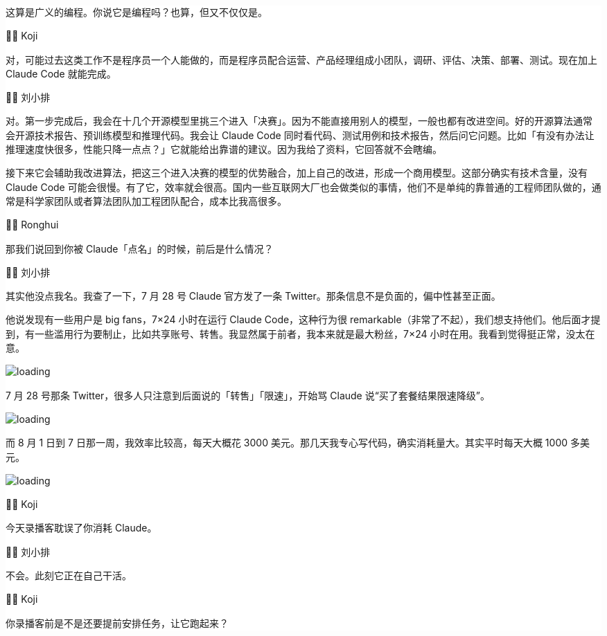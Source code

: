 
这算是广义的编程。你说它是编程吗？也算，但又不仅仅是。

  

👦🏻 Koji

对，可能过去这类工作不是程序员一个人能做的，而是程序员配合运营、产品经理组成小团队，调研、评估、决策、部署、测试。现在加上 Claude Code 就能完成。

  

👦🏻 刘小排

对。第一步完成后，我会在十几个开源模型里挑三个进入「决赛」。因为不能直接用别人的模型，一般也都有改进空间。好的开源算法通常会开源技术报告、预训练模型和推理代码。我会让 Claude Code 同时看代码、测试用例和技术报告，然后问它问题。比如「有没有办法让推理速度快很多，性能只降一点点？」它就能给出靠谱的建议。因为我给了资料，它回答就不会瞎编。

  

接下来它会辅助我改进算法，把这三个进入决赛的模型的优势融合，加上自己的改进，形成一个商用模型。这部分确实有技术含量，没有 Claude Code 可能会很慢。有了它，效率就会很高。国内一些互联网大厂也会做类似的事情，他们不是单纯的靠普通的工程师团队做的，通常是科学家团队或者算法团队加工程团队配合，成本比我高很多。

  

👩🏻 Ronghui

那我们说回到你被 Claude「点名」的时候，前后是什么情况？

  

👦🏻 刘小排

其实他没点我名。我查了一下，7 月 28 号 Claude 官方发了一条 Twitter。那条信息不是负面的，偏中性甚至正面。

  

他说发现有一些用户是 big fans，7×24 小时在运行 Claude Code，这种行为很 remarkable（非常了不起），我们想支持他们。他后面才提到，有一些滥用行为要制止，比如共享账号、转售。我显然属于前者，我本来就是最大粉丝，7×24 小时在用。我看到觉得挺正常，没太在意。

![loading](https://mp.weixin.qq.com/s/www.w3.org/2000/svg'%20xmlns:xlink='http://www.w3.org/1999/xlink'%3E%3Ctitle%3E%3C/title%3E%3Cg%20stroke='none'%20stroke-width='1'%20fill='none'%20fill-rule='evenodd'%20fill-opacity='0'%3E%3Cg%20transform='translate(-249.000000,%20-126.000000)'%20fill='%23FFFFFF'%3E%3Crect%20x='249'%20y='126'%20width='1'%20height='1'%3E%3C/rect%3E%3C/g%3E%3C/g%3E%3C/svg%3E)

  

7 月 28 号那条 Twitter，很多人只注意到后面说的「转售」「限速」，开始骂 Claude 说“买了套餐结果限速降级”。

![loading](https://mp.weixin.qq.com/s/www.w3.org/2000/svg'%20xmlns:xlink='http://www.w3.org/1999/xlink'%3E%3Ctitle%3E%3C/title%3E%3Cg%20stroke='none'%20stroke-width='1'%20fill='none'%20fill-rule='evenodd'%20fill-opacity='0'%3E%3Cg%20transform='translate(-249.000000,%20-126.000000)'%20fill='%23FFFFFF'%3E%3Crect%20x='249'%20y='126'%20width='1'%20height='1'%3E%3C/rect%3E%3C/g%3E%3C/g%3E%3C/svg%3E)

  

而 8 月 1 日到 7 日那一周，我效率比较高，每天大概花 3000 美元。那几天我专心写代码，确实消耗量大。其实平时每天大概 1000 多美元。

![loading](https://mp.weixin.qq.com/s/www.w3.org/2000/svg'%20xmlns:xlink='http://www.w3.org/1999/xlink'%3E%3Ctitle%3E%3C/title%3E%3Cg%20stroke='none'%20stroke-width='1'%20fill='none'%20fill-rule='evenodd'%20fill-opacity='0'%3E%3Cg%20transform='translate(-249.000000,%20-126.000000)'%20fill='%23FFFFFF'%3E%3Crect%20x='249'%20y='126'%20width='1'%20height='1'%3E%3C/rect%3E%3C/g%3E%3C/g%3E%3C/svg%3E)

  

👦🏻 Koji

今天录播客耽误了你消耗 Claude。

  

👦🏻 刘小排

不会。此刻它正在自己干活。

  

👦🏻 Koji

你录播客前是不是还要提前安排任务，让它跑起来？
